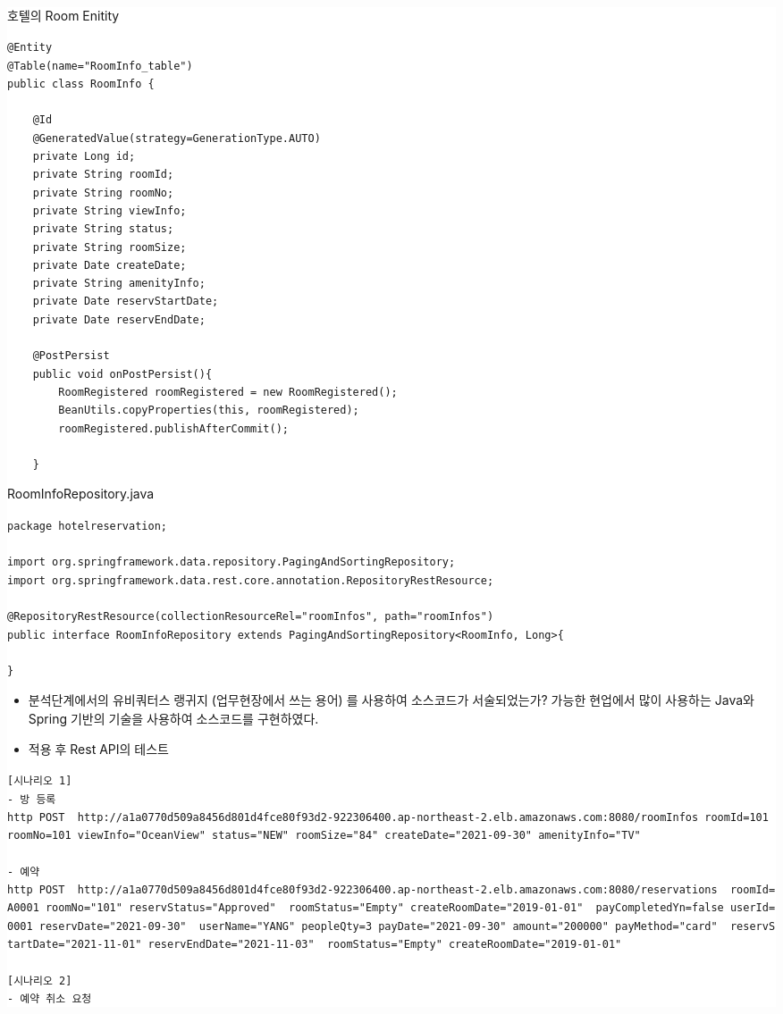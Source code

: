 호텔의 Room Enitity
``` 
@Entity
@Table(name="RoomInfo_table")
public class RoomInfo {

    @Id
    @GeneratedValue(strategy=GenerationType.AUTO)
    private Long id;
    private String roomId;
    private String roomNo;
    private String viewInfo;
    private String status;
    private String roomSize;
    private Date createDate;
    private String amenityInfo;
    private Date reservStartDate;
    private Date reservEndDate;

    @PostPersist
    public void onPostPersist(){
        RoomRegistered roomRegistered = new RoomRegistered();
        BeanUtils.copyProperties(this, roomRegistered);
        roomRegistered.publishAfterCommit();

    }

```
RoomInfoRepository.java
```
package hotelreservation;

import org.springframework.data.repository.PagingAndSortingRepository;
import org.springframework.data.rest.core.annotation.RepositoryRestResource;

@RepositoryRestResource(collectionResourceRel="roomInfos", path="roomInfos")
public interface RoomInfoRepository extends PagingAndSortingRepository<RoomInfo, Long>{

}

```

- 분석단계에서의 유비쿼터스 랭귀지 (업무현장에서 쓰는 용어) 를 사용하여 소스코드가 서술되었는가?
가능한 현업에서 많이 사용하는 Java와 Spring 기반의 기술을 사용하여 소스코드를 구현하였다.

- 적용 후 Rest API의 테스트

```
[시나리오 1]
- 방 등록
http POST  http://a1a0770d509a8456d801d4fce80f93d2-922306400.ap-northeast-2.elb.amazonaws.com:8080/roomInfos roomId=101 roomNo=101 viewInfo="OceanView" status="NEW" roomSize="84" createDate="2021-09-30" amenityInfo="TV"

- 예약 
http POST  http://a1a0770d509a8456d801d4fce80f93d2-922306400.ap-northeast-2.elb.amazonaws.com:8080/reservations  roomId=A0001 roomNo="101" reservStatus="Approved"  roomStatus="Empty" createRoomDate="2019-01-01"  payCompletedYn=false userId=0001 reservDate="2021-09-30"  userName="YANG" peopleQty=3 payDate="2021-09-30" amount="200000" payMethod="card"  reservStartDate="2021-11-01" reservEndDate="2021-11-03"  roomStatus="Empty" createRoomDate="2019-01-01" 

[시나리오 2]
- 예약 취소 요청
```
